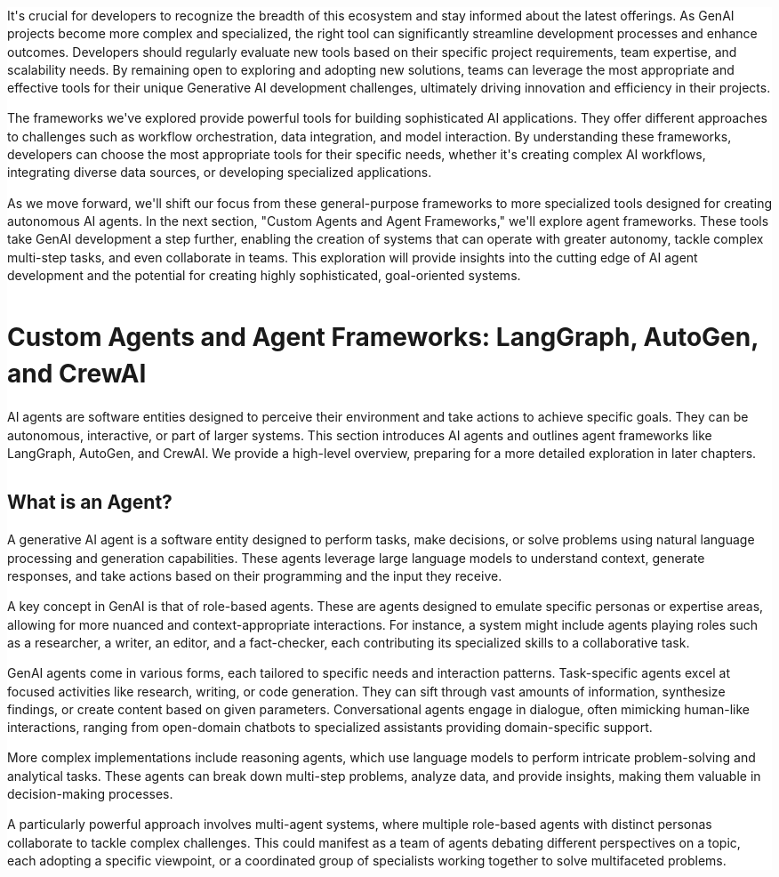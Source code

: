 It's crucial for developers to recognize the breadth of this ecosystem and stay informed about the latest offerings. As GenAI projects become more complex and specialized, the right tool can significantly streamline development processes and enhance outcomes. Developers should regularly evaluate new tools based on their specific project requirements, team expertise, and scalability needs. By remaining open to exploring and adopting new solutions, teams can leverage the most appropriate and effective tools for their unique Generative AI development challenges, ultimately driving innovation and efficiency in their projects.

The frameworks we've explored provide powerful tools for building sophisticated AI applications. They offer different approaches to challenges such as workflow orchestration, data integration, and model interaction. By understanding these frameworks, developers can choose the most appropriate tools for their specific needs, whether it's creating complex AI workflows, integrating diverse data sources, or developing specialized applications.

As we move forward, we'll shift our focus from these general-purpose frameworks to more specialized tools designed for creating autonomous AI agents. In the next section, "Custom Agents and Agent Frameworks," we'll explore agent frameworks. These tools take GenAI development a step further, enabling the creation of systems that can operate with greater autonomy, tackle complex multi-step tasks, and even collaborate in teams. This exploration will provide insights into the cutting edge of AI agent development and the potential for creating highly sophisticated, goal-oriented systems.

# **Custom Agents and Agent Frameworks: LangGraph, AutoGen, and CrewAI**

AI agents are software entities designed to perceive their environment and take actions to achieve specific goals. They can be autonomous, interactive, or part of larger systems. This section introduces AI agents and outlines agent frameworks like LangGraph, AutoGen, and CrewAI. We provide a high-level overview, preparing for a more detailed exploration in later chapters. 

## **What is an Agent?**

A generative AI agent is a software entity designed to perform tasks, make decisions, or solve problems using natural language processing and generation capabilities. These agents leverage large language models to understand context, generate responses, and take actions based on their programming and the input they receive.

A key concept in GenAI is that of role-based agents. These are agents designed to emulate specific personas or expertise areas, allowing for more nuanced and context-appropriate interactions. For instance, a system might include agents playing roles such as a researcher, a writer, an editor, and a fact-checker, each contributing its specialized skills to a collaborative task.

GenAI agents come in various forms, each tailored to specific needs and interaction patterns. Task-specific agents excel at focused activities like research, writing, or code generation. They can sift through vast amounts of information, synthesize findings, or create content based on given parameters. Conversational agents engage in dialogue, often mimicking human-like interactions, ranging from open-domain chatbots to specialized assistants providing domain-specific support.

More complex implementations include reasoning agents, which use language models to perform intricate problem-solving and analytical tasks. These agents can break down multi-step problems, analyze data, and provide insights, making them valuable in decision-making processes.

A particularly powerful approach involves multi-agent systems, where multiple role-based agents with distinct personas collaborate to tackle complex challenges. This could manifest as a team of agents debating different perspectives on a topic, each adopting a specific viewpoint, or a coordinated group of specialists working together to solve multifaceted problems.
